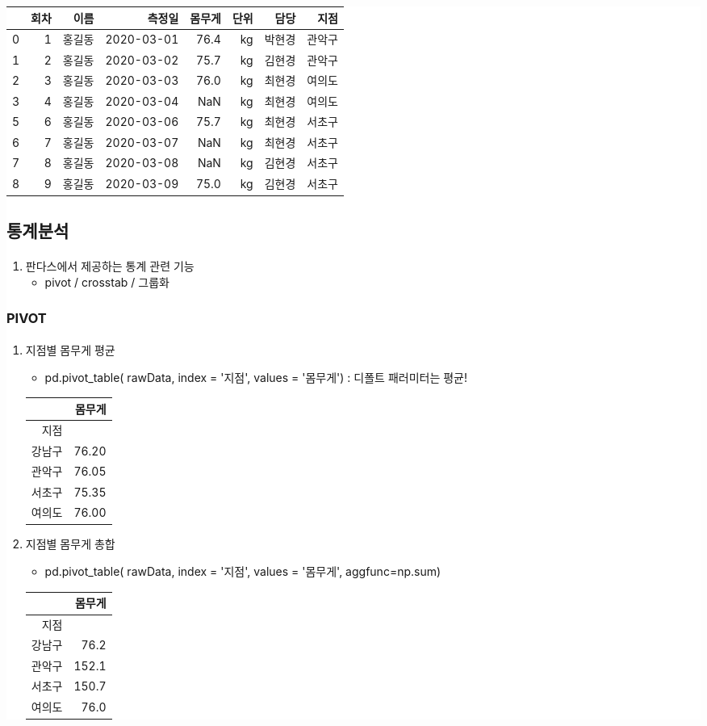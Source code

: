 |      | 회차 |   이름 |     측정일 | 몸무게 | 단위 |   담당 |   지점 |
| ---: | ---: | -----: | ---------: | -----: | ---: | -----: | -----: |
|    0 |    1 | 홍길동 | 2020-03-01 |   76.4 |   kg | 박현경 | 관악구 |
|    1 |    2 | 홍길동 | 2020-03-02 |   75.7 |   kg | 김현경 | 관악구 |
|    2 |    3 | 홍길동 | 2020-03-03 |   76.0 |   kg | 최현경 | 여의도 |
|    3 |    4 | 홍길동 | 2020-03-04 |    NaN |   kg | 최현경 | 여의도 |
|    5 |    6 | 홍길동 | 2020-03-06 |   75.7 |   kg | 최현경 | 서초구 |
|    6 |    7 | 홍길동 | 2020-03-07 |    NaN |   kg | 최현경 | 서초구 |
|    7 |    8 | 홍길동 | 2020-03-08 |    NaN |   kg | 김현경 | 서초구 |
|    8 |    9 | 홍길동 | 2020-03-09 |   75.0 |   kg | 김현경 | 서초구 |



## 	통계분석

1. 판다스에서 제공하는 통계 관련 기능
   - pivot / crosstab / 그룹화

### PIVOT

1. 지점별 몸무게 평균

   - pd.pivot_table( rawData, index = '지점', values = '몸무게') : 디폴트 패러미터는 평균!

   |        | 몸무게 |
   | -----: | -----: |
   |   지점 |        |
   | 강남구 |  76.20 |
   | 관악구 |  76.05 |
   | 서초구 |  75.35 |
   | 여의도 |  76.00 |

3. 지점별 몸무게 총합

   - pd.pivot_table( rawData, index = '지점', values = '몸무게', aggfunc=np.sum)

   |        | 몸무게 |
   | -----: | -----: |
   |   지점 |        |
   | 강남구 |   76.2 |
   | 관악구 |  152.1 |
   | 서초구 |  150.7 |
   | 여의도 |   76.0 |
